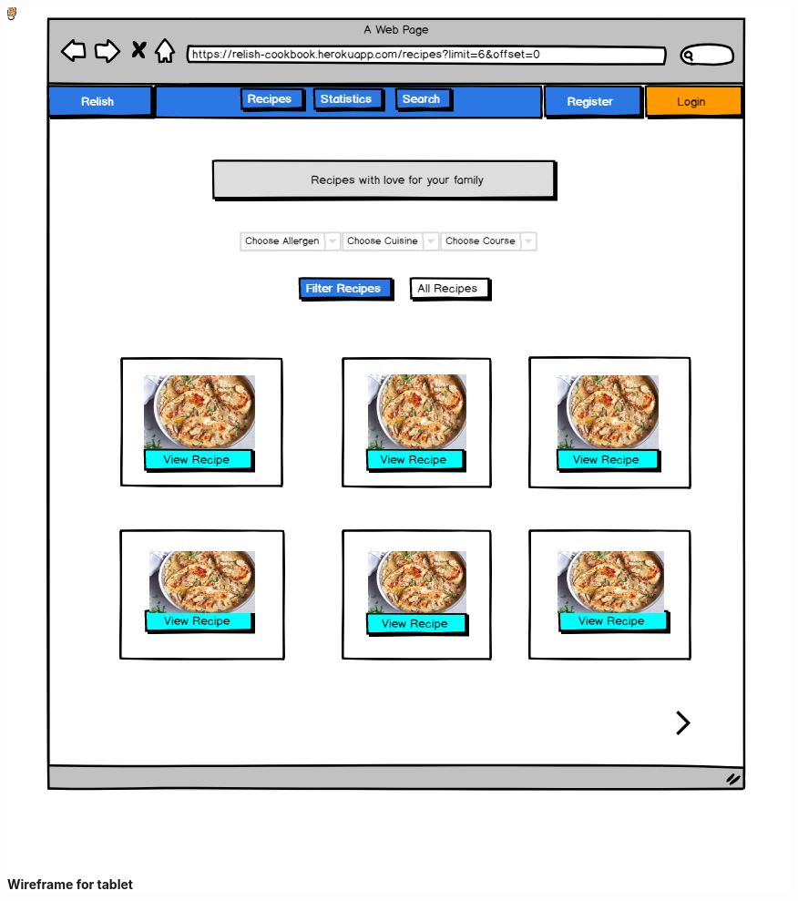 <img src="/static/wireframe/relish-cookbook-desktop.png" alt="Relish-CookBook" border="0">

#### Wireframe for tablet